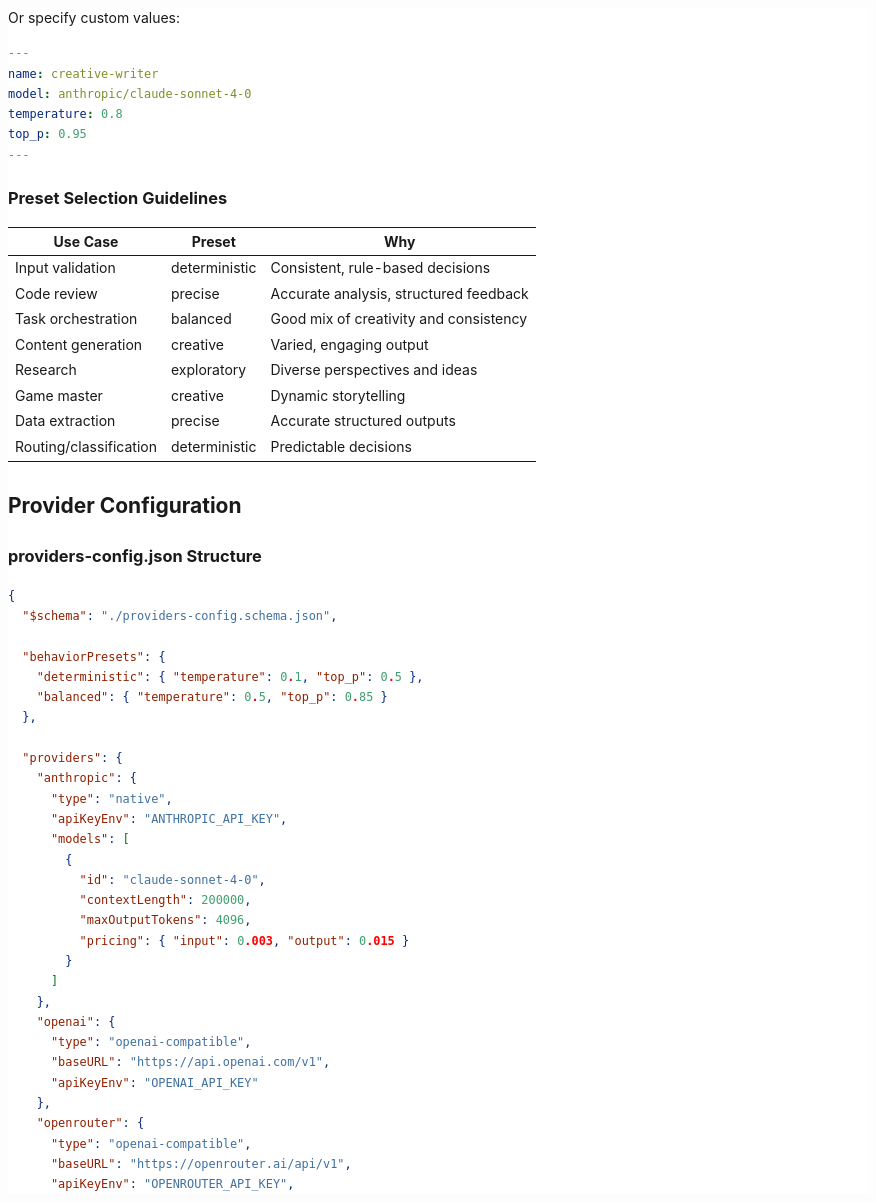 Or specify custom values:

```yaml
---
name: creative-writer
model: anthropic/claude-sonnet-4-0
temperature: 0.8
top_p: 0.95
---
```

### Preset Selection Guidelines

| Use Case | Preset | Why |
|----------|--------|-----|
| Input validation | deterministic | Consistent, rule-based decisions |
| Code review | precise | Accurate analysis, structured feedback |
| Task orchestration | balanced | Good mix of creativity and consistency |
| Content generation | creative | Varied, engaging output |
| Research | exploratory | Diverse perspectives and ideas |
| Game master | creative | Dynamic storytelling |
| Data extraction | precise | Accurate structured outputs |
| Routing/classification | deterministic | Predictable decisions |

## Provider Configuration

### providers-config.json Structure

```json
{
  "$schema": "./providers-config.schema.json",

  "behaviorPresets": {
    "deterministic": { "temperature": 0.1, "top_p": 0.5 },
    "balanced": { "temperature": 0.5, "top_p": 0.85 }
  },

  "providers": {
    "anthropic": {
      "type": "native",
      "apiKeyEnv": "ANTHROPIC_API_KEY",
      "models": [
        {
          "id": "claude-sonnet-4-0",
          "contextLength": 200000,
          "maxOutputTokens": 4096,
          "pricing": { "input": 0.003, "output": 0.015 }
        }
      ]
    },
    "openai": {
      "type": "openai-compatible",
      "baseURL": "https://api.openai.com/v1",
      "apiKeyEnv": "OPENAI_API_KEY"
    },
    "openrouter": {
      "type": "openai-compatible",
      "baseURL": "https://openrouter.ai/api/v1",
      "apiKeyEnv": "OPENROUTER_API_KEY",
```